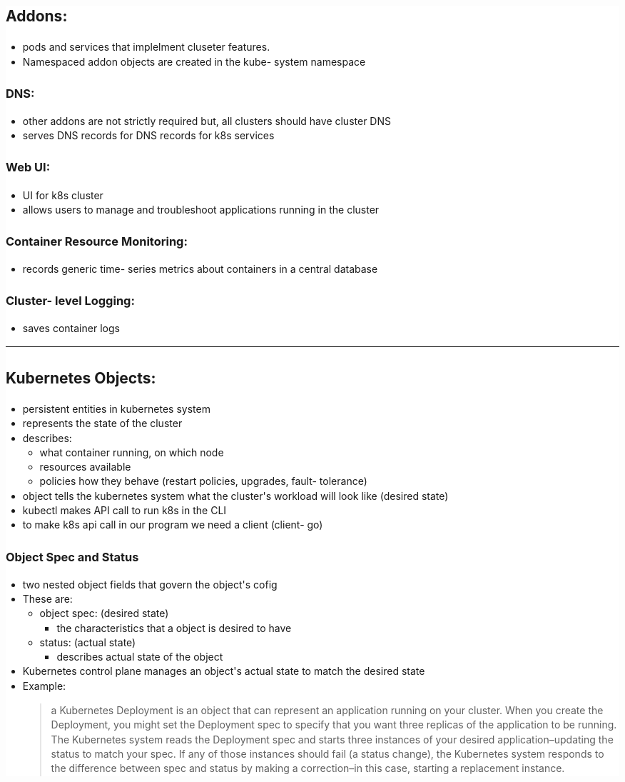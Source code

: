 ## Addons:
- pods and services that implelment cluseter features.
- Namespaced addon objects are created in the kube- system namespace

### DNS:
- other addons are not strictly required but, all clusters should have cluster DNS
- serves DNS records for DNS records for k8s services

### Web UI:
- UI for k8s cluster
- allows users to manage and troubleshoot applications running in the cluster

### Container Resource Monitoring:
- records generic time- series metrics about containers in a central database

### Cluster- level Logging:
- saves container logs

- - - - - - - - - - - - - - - - - - - - - - - - - - - - - - - - - - - - - - - - - - - - - - - - - - - - - - - - - - - - - - - - - - - - - - - - - - - - - - - - - - - - - - - - - - - - - - - - - - - - - - - - - - - - - - - - - - - - - - - - - - - - - - - - - - - - - - - 

## Kubernetes Objects:
- persistent entities in kubernetes system
- represents the state of the cluster
- describes:
    - what container running, on which node
    - resources available
    - policies how they behave (restart policies, upgrades, fault- tolerance)
- object tells the kubernetes system what the cluster's workload will look like (desired state)
- kubectl makes API call to run k8s in the CLI
- to make k8s api call in our program we need a client (client- go)

### Object Spec and Status
- two nested object fields that govern the object's cofig
- These are:
    - object spec: (desired state)
        - the characteristics that a object is desired to have
    - status: (actual state)
        - describes actual state of the object
- Kubernetes control plane manages an object's actual state to match the desired state
- Example:
    >a Kubernetes Deployment is an object that can represent an application running on your cluster. When you create the Deployment, you might set the Deployment spec to specify that you want three 
    replicas of the application to be running. The Kubernetes system reads the Deployment spec and starts three instances of your desired application–updating the status to match your spec. If any 
    of those instances should fail (a status change), the Kubernetes system responds to the difference between spec and status by making a correction–in this case, starting a replacement instance.
